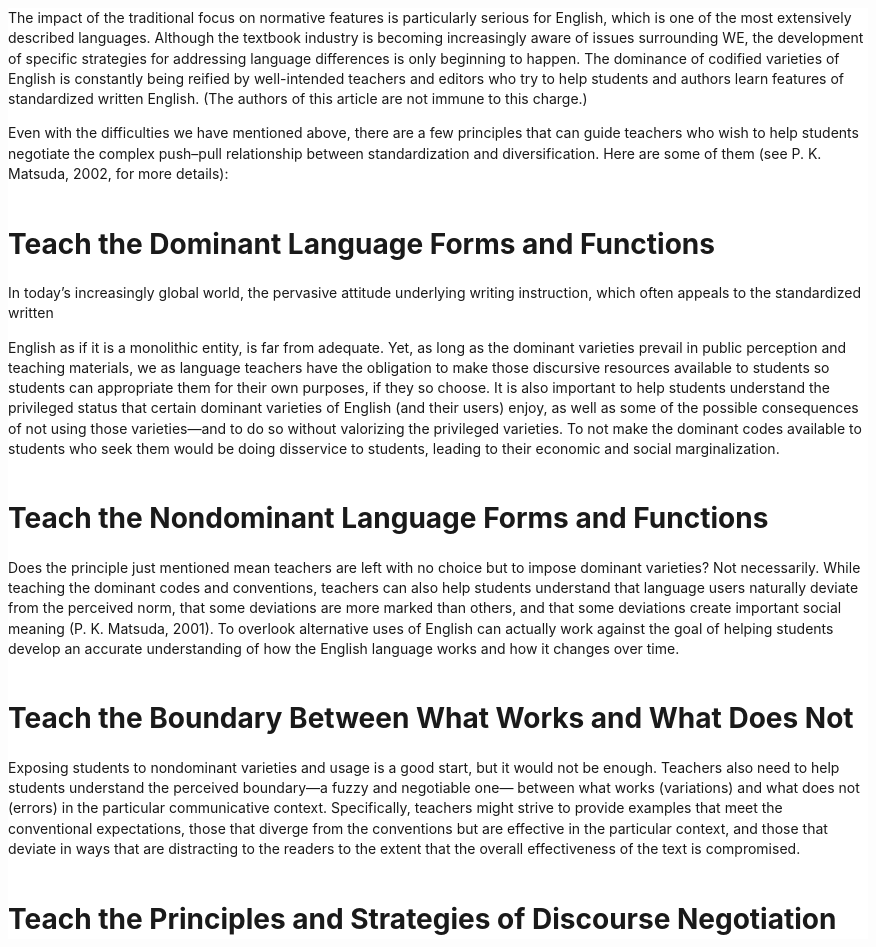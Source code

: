 The impact of the traditional focus on normative features is particularly serious for English, which is one of the most extensively described languages. Although the textbook industry is becoming increasingly aware of issues surrounding WE, the development of specific strategies for addressing language differences is only beginning to happen. The dominance of codified varieties of English is constantly being reified by well-intended teachers and editors who try to help students and authors learn features of standardized written English. (The authors of this article are not immune to this charge.)

Even with the difficulties we have mentioned above, there are a few principles that can guide teachers who wish to help students negotiate the complex push–pull relationship between standardization and diversification. Here are some of them (see P. K. Matsuda, 2002, for more details):

# Teach the Dominant Language Forms and Functions

In today’s increasingly global world, the pervasive attitude underlying writing instruction, which often appeals to the standardized written

English as if it is a monolithic entity, is far from adequate. Yet, as long as the dominant varieties prevail in public perception and teaching materials, we as language teachers have the obligation to make those discursive resources available to students so students can appropriate them for their own purposes, if they so choose. It is also important to help students understand the privileged status that certain dominant varieties of English (and their users) enjoy, as well as some of the possible consequences of not using those varieties—and to do so without valorizing the privileged varieties. To not make the dominant codes available to students who seek them would be doing disservice to students, leading to their economic and social marginalization.

# Teach the Nondominant Language Forms and Functions

Does the principle just mentioned mean teachers are left with no choice but to impose dominant varieties? Not necessarily. While teaching the dominant codes and conventions, teachers can also help students understand that language users naturally deviate from the perceived norm, that some deviations are more marked than others, and that some deviations create important social meaning (P. K. Matsuda, 2001). To overlook alternative uses of English can actually work against the goal of helping students develop an accurate understanding of how the English language works and how it changes over time.

# Teach the Boundary Between What Works and What Does Not

Exposing students to nondominant varieties and usage is a good start, but it would not be enough. Teachers also need to help students understand the perceived boundary—a fuzzy and negotiable one— between what works (variations) and what does not (errors) in the particular communicative context. Specifically, teachers might strive to provide examples that meet the conventional expectations, those that diverge from the conventions but are effective in the particular context, and those that deviate in ways that are distracting to the readers to the extent that the overall effectiveness of the text is compromised.

# Teach the Principles and Strategies of Discourse Negotiation
